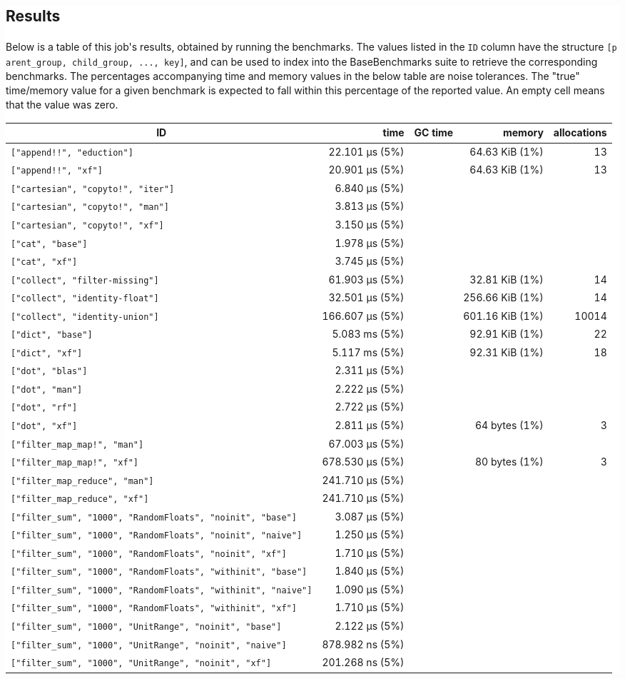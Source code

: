 ## Results
Below is a table of this job's results, obtained by running the benchmarks.
The values listed in the `ID` column have the structure `[parent_group, child_group, ..., key]`, and can be used to
index into the BaseBenchmarks suite to retrieve the corresponding benchmarks.
The percentages accompanying time and memory values in the below table are noise tolerances. The "true"
time/memory value for a given benchmark is expected to fall within this percentage of the reported value.
An empty cell means that the value was zero.

| ID                                                             | time            | GC time | memory          | allocations |
|----------------------------------------------------------------|----------------:|--------:|----------------:|------------:|
| `["append!!", "eduction"]`                                     |  22.101 μs (5%) |         |  64.63 KiB (1%) |          13 |
| `["append!!", "xf"]`                                           |  20.901 μs (5%) |         |  64.63 KiB (1%) |          13 |
| `["cartesian", "copyto!", "iter"]`                             |   6.840 μs (5%) |         |                 |             |
| `["cartesian", "copyto!", "man"]`                              |   3.813 μs (5%) |         |                 |             |
| `["cartesian", "copyto!", "xf"]`                               |   3.150 μs (5%) |         |                 |             |
| `["cat", "base"]`                                              |   1.978 μs (5%) |         |                 |             |
| `["cat", "xf"]`                                                |   3.745 μs (5%) |         |                 |             |
| `["collect", "filter-missing"]`                                |  61.903 μs (5%) |         |  32.81 KiB (1%) |          14 |
| `["collect", "identity-float"]`                                |  32.501 μs (5%) |         | 256.66 KiB (1%) |          14 |
| `["collect", "identity-union"]`                                | 166.607 μs (5%) |         | 601.16 KiB (1%) |       10014 |
| `["dict", "base"]`                                             |   5.083 ms (5%) |         |  92.91 KiB (1%) |          22 |
| `["dict", "xf"]`                                               |   5.117 ms (5%) |         |  92.31 KiB (1%) |          18 |
| `["dot", "blas"]`                                              |   2.311 μs (5%) |         |                 |             |
| `["dot", "man"]`                                               |   2.222 μs (5%) |         |                 |             |
| `["dot", "rf"]`                                                |   2.722 μs (5%) |         |                 |             |
| `["dot", "xf"]`                                                |   2.811 μs (5%) |         |   64 bytes (1%) |           3 |
| `["filter_map_map!", "man"]`                                   |  67.003 μs (5%) |         |                 |             |
| `["filter_map_map!", "xf"]`                                    | 678.530 μs (5%) |         |   80 bytes (1%) |           3 |
| `["filter_map_reduce", "man"]`                                 | 241.710 μs (5%) |         |                 |             |
| `["filter_map_reduce", "xf"]`                                  | 241.710 μs (5%) |         |                 |             |
| `["filter_sum", "1000", "RandomFloats", "noinit", "base"]`     |   3.087 μs (5%) |         |                 |             |
| `["filter_sum", "1000", "RandomFloats", "noinit", "naive"]`    |   1.250 μs (5%) |         |                 |             |
| `["filter_sum", "1000", "RandomFloats", "noinit", "xf"]`       |   1.710 μs (5%) |         |                 |             |
| `["filter_sum", "1000", "RandomFloats", "withinit", "base"]`   |   1.840 μs (5%) |         |                 |             |
| `["filter_sum", "1000", "RandomFloats", "withinit", "naive"]`  |   1.090 μs (5%) |         |                 |             |
| `["filter_sum", "1000", "RandomFloats", "withinit", "xf"]`     |   1.710 μs (5%) |         |                 |             |
| `["filter_sum", "1000", "UnitRange", "noinit", "base"]`        |   2.122 μs (5%) |         |                 |             |
| `["filter_sum", "1000", "UnitRange", "noinit", "naive"]`       | 878.982 ns (5%) |         |                 |             |
| `["filter_sum", "1000", "UnitRange", "noinit", "xf"]`          | 201.268 ns (5%) |         |                 |             |